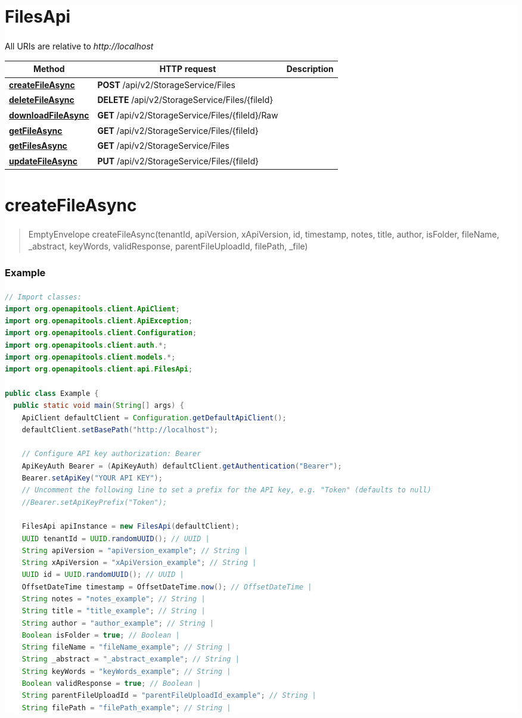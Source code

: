 # FilesApi

All URIs are relative to *http://localhost*

| Method | HTTP request | Description |
|------------- | ------------- | -------------|
| [**createFileAsync**](FilesApi.md#createFileAsync) | **POST** /api/v2/StorageService/Files |  |
| [**deleteFileAsync**](FilesApi.md#deleteFileAsync) | **DELETE** /api/v2/StorageService/Files/{fileId} |  |
| [**downloadFileAsync**](FilesApi.md#downloadFileAsync) | **GET** /api/v2/StorageService/Files/{fileId}/Raw |  |
| [**getFileAsync**](FilesApi.md#getFileAsync) | **GET** /api/v2/StorageService/Files/{fileId} |  |
| [**getFilesAsync**](FilesApi.md#getFilesAsync) | **GET** /api/v2/StorageService/Files |  |
| [**updateFileAsync**](FilesApi.md#updateFileAsync) | **PUT** /api/v2/StorageService/Files/{fileId} |  |


<a id="createFileAsync"></a>
# **createFileAsync**
> EmptyEnvelope createFileAsync(tenantId, apiVersion, xApiVersion, id, timestamp, notes, title, author, isFolder, fileName, _abstract, keyWords, validResponse, parentFileUploadId, filePath, _file)



### Example
```java
// Import classes:
import org.openapitools.client.ApiClient;
import org.openapitools.client.ApiException;
import org.openapitools.client.Configuration;
import org.openapitools.client.auth.*;
import org.openapitools.client.models.*;
import org.openapitools.client.api.FilesApi;

public class Example {
  public static void main(String[] args) {
    ApiClient defaultClient = Configuration.getDefaultApiClient();
    defaultClient.setBasePath("http://localhost");
    
    // Configure API key authorization: Bearer
    ApiKeyAuth Bearer = (ApiKeyAuth) defaultClient.getAuthentication("Bearer");
    Bearer.setApiKey("YOUR API KEY");
    // Uncomment the following line to set a prefix for the API key, e.g. "Token" (defaults to null)
    //Bearer.setApiKeyPrefix("Token");

    FilesApi apiInstance = new FilesApi(defaultClient);
    UUID tenantId = UUID.randomUUID(); // UUID | 
    String apiVersion = "apiVersion_example"; // String | 
    String xApiVersion = "xApiVersion_example"; // String | 
    UUID id = UUID.randomUUID(); // UUID | 
    OffsetDateTime timestamp = OffsetDateTime.now(); // OffsetDateTime | 
    String notes = "notes_example"; // String | 
    String title = "title_example"; // String | 
    String author = "author_example"; // String | 
    Boolean isFolder = true; // Boolean | 
    String fileName = "fileName_example"; // String | 
    String _abstract = "_abstract_example"; // String | 
    String keyWords = "keyWords_example"; // String | 
    Boolean validResponse = true; // Boolean | 
    String parentFileUploadId = "parentFileUploadId_example"; // String | 
    String filePath = "filePath_example"; // String | 
```